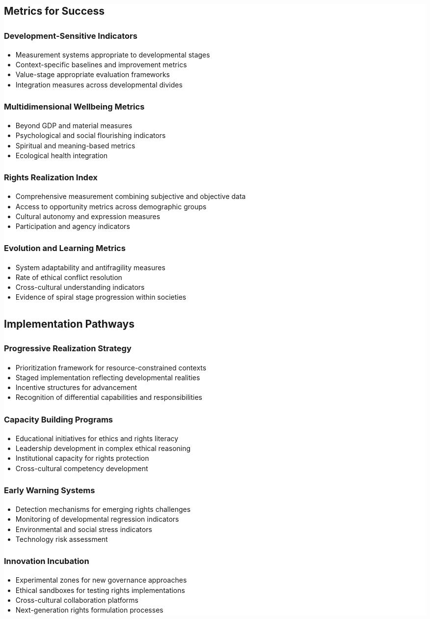 ## Metrics for Success

### Development-Sensitive Indicators
- Measurement systems appropriate to developmental stages
- Context-specific baselines and improvement metrics
- Value-stage appropriate evaluation frameworks
- Integration measures across developmental divides

### Multidimensional Wellbeing Metrics
- Beyond GDP and material measures
- Psychological and social flourishing indicators
- Spiritual and meaning-based metrics
- Ecological health integration

### Rights Realization Index
- Comprehensive measurement combining subjective and objective data
- Access to opportunity metrics across demographic groups
- Cultural autonomy and expression measures
- Participation and agency indicators

### Evolution and Learning Metrics
- System adaptability and antifragility measures
- Rate of ethical conflict resolution
- Cross-cultural understanding indicators
- Evidence of spiral stage progression within societies

## Implementation Pathways

### Progressive Realization Strategy
- Prioritization framework for resource-constrained contexts
- Staged implementation reflecting developmental realities
- Incentive structures for advancement
- Recognition of differential capabilities and responsibilities

### Capacity Building Programs
- Educational initiatives for ethics and rights literacy
- Leadership development in complex ethical reasoning
- Institutional capacity for rights protection
- Cross-cultural competency development

### Early Warning Systems
- Detection mechanisms for emerging rights challenges
- Monitoring of developmental regression indicators
- Environmental and social stress indicators
- Technology risk assessment

### Innovation Incubation
- Experimental zones for new governance approaches
- Ethical sandboxes for testing rights implementations
- Cross-cultural collaboration platforms
- Next-generation rights formulation processes
